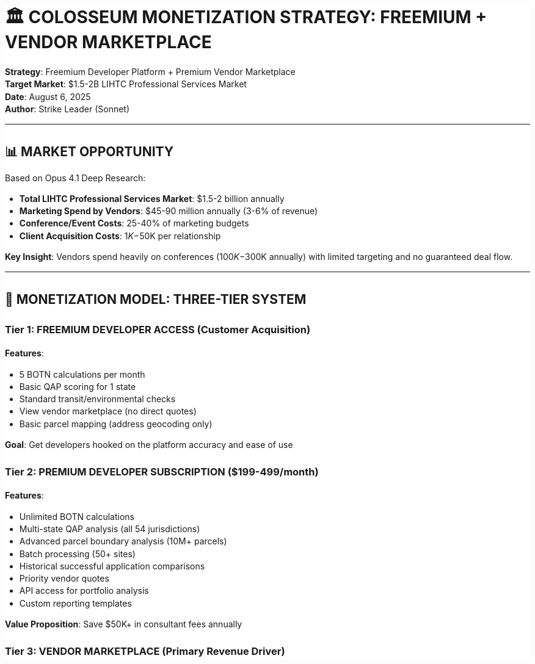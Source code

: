 # 🏛️ COLOSSEUM MONETIZATION STRATEGY: FREEMIUM + VENDOR MARKETPLACE

**Strategy**: Freemium Developer Platform + Premium Vendor Marketplace  
**Target Market**: $1.5-2B LIHTC Professional Services Market  
**Date**: August 6, 2025  
**Author**: Strike Leader (Sonnet)  

---

## 📊 MARKET OPPORTUNITY

Based on Opus 4.1 Deep Research:
- **Total LIHTC Professional Services Market**: $1.5-2 billion annually
- **Marketing Spend by Vendors**: $45-90 million annually (3-6% of revenue)
- **Conference/Event Costs**: 25-40% of marketing budgets
- **Client Acquisition Costs**: $1K-$50K per relationship

**Key Insight**: Vendors spend heavily on conferences ($100K-$300K annually) with limited targeting and no guaranteed deal flow.

---

## 🎯 MONETIZATION MODEL: THREE-TIER SYSTEM

### Tier 1: FREEMIUM DEVELOPER ACCESS (Customer Acquisition)

**Features**:
- 5 BOTN calculations per month
- Basic QAP scoring for 1 state
- Standard transit/environmental checks
- View vendor marketplace (no direct quotes)
- Basic parcel mapping (address geocoding only)

**Goal**: Get developers hooked on the platform accuracy and ease of use

### Tier 2: PREMIUM DEVELOPER SUBSCRIPTION ($199-499/month)

**Features**:
- Unlimited BOTN calculations
- Multi-state QAP analysis (all 54 jurisdictions)
- Advanced parcel boundary analysis (10M+ parcels)
- Batch processing (50+ sites)
- Historical successful application comparisons
- Priority vendor quotes
- API access for portfolio analysis
- Custom reporting templates

**Value Proposition**: Save $50K+ in consultant fees annually

### Tier 3: VENDOR MARKETPLACE (Primary Revenue Driver)
